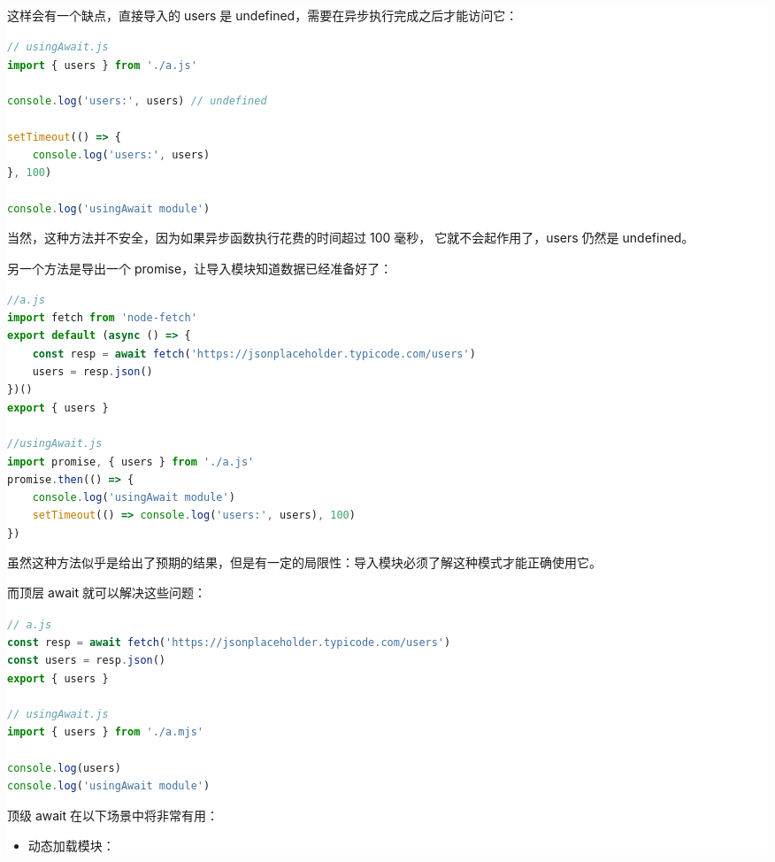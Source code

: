 这样会有一个缺点，直接导入的 users 是 undefined，需要在异步执行完成之后才能访问它：

```js
// usingAwait.js
import { users } from './a.js'

console.log('users:', users) // undefined

setTimeout(() => {
    console.log('users:', users)
}, 100)

console.log('usingAwait module')
```

当然，这种方法并不安全，因为如果异步函数执行花费的时间超过 100 毫秒， 它就不会起作用了，users 仍然是 undefined。

另一个方法是导出一个 promise，让导入模块知道数据已经准备好了：

```js
//a.js
import fetch from 'node-fetch'
export default (async () => {
    const resp = await fetch('https://jsonplaceholder.typicode.com/users')
    users = resp.json()
})()
export { users }

//usingAwait.js
import promise, { users } from './a.js'
promise.then(() => {
    console.log('usingAwait module')
    setTimeout(() => console.log('users:', users), 100)
})
```

虽然这种方法似乎是给出了预期的结果，但是有一定的局限性：导入模块必须了解这种模式才能正确使用它。

而顶层 await 就可以解决这些问题：

```js
// a.js
const resp = await fetch('https://jsonplaceholder.typicode.com/users')
const users = resp.json()
export { users }

// usingAwait.js
import { users } from './a.mjs'

console.log(users)
console.log('usingAwait module')
```

顶级 await 在以下场景中将非常有用：

- 动态加载模块：
